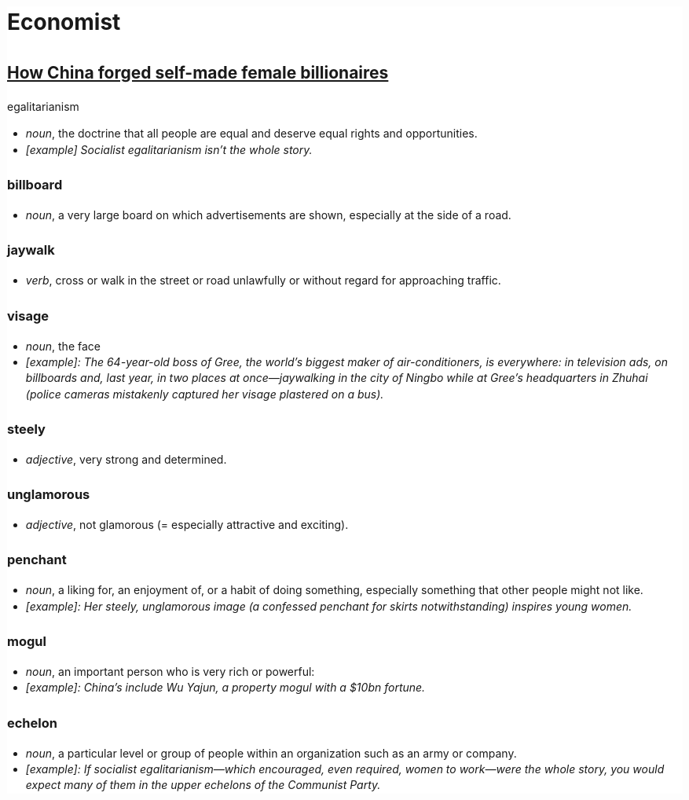# Economist

## [How China forged self-made female billionaires](https://www.economist.com/business/2019/05/18/how-china-forged-self-made-female-billionaires)

egalitarianism

* *noun*, the doctrine that all people are equal and deserve equal rights and opportunities.
* *[example] Socialist egalitarianism isn’t the whole story.*

### billboard

* *noun*, a very large board on which advertisements are shown, especially at the side of a road.

### jaywalk

* *verb*, cross or walk in the street or road unlawfully or without regard for approaching traffic.

### visage

* *noun*, the face
* *[example]: The 64-year-old boss of Gree, the world’s biggest maker of air-conditioners, is everywhere: in television ads, on billboards and, last year, in two places at once—jaywalking in the city of Ningbo while at Gree’s headquarters in Zhuhai (police cameras mistakenly captured her visage plastered on a bus).*

### steely

* *adjective*, very strong and determined.

### unglamorous

* *adjective*, not glamorous (= especially attractive and exciting).

### penchant

* *noun*, a liking for, an enjoyment of, or a habit of doing something, especially something that other people might not like.
* *[example]: Her steely, unglamorous image (a confessed penchant for skirts notwithstanding) inspires young women.*

### mogul

* *noun*, an important person who is very rich or powerful:
* *[example]: China’s include Wu Yajun, a property mogul with a $10bn fortune.*

### echelon

* *noun*, a particular level or group of people within an organization such as an army or company.
* *[example]: If socialist egalitarianism—which encouraged, even required, women to work—were the whole story, you would expect many of them in the upper echelons of the Communist Party.*
